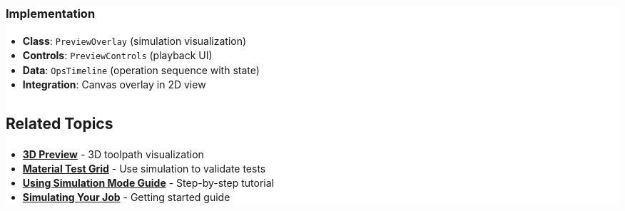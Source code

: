 ### Implementation

- **Class**: `PreviewOverlay` (simulation visualization)
- **Controls**: `PreviewControls` (playback UI)
- **Data**: `OpsTimeline` (operation sequence with state)
- **Integration**: Canvas overlay in 2D view

## Related Topics

- **[3D Preview](../ui/3d-preview.md)** - 3D toolpath visualization
- **[Material Test Grid](operations/material-test-grid.md)** - Use simulation to validate tests
- **[Using Simulation Mode Guide](../guides/using-simulation-mode.md)** - Step-by-step tutorial
- **[Simulating Your Job](../getting-started/simulating-your-job.md)** - Getting started guide
